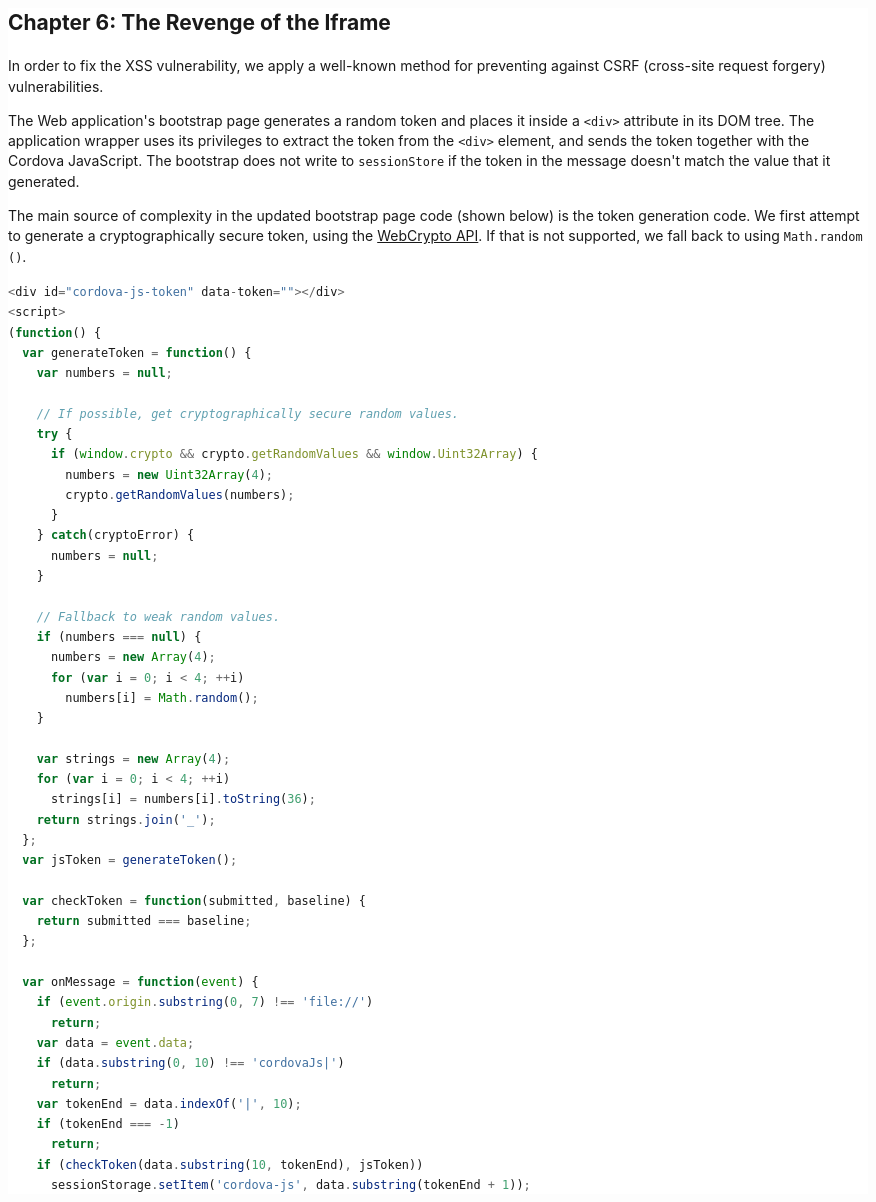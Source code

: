 
## Chapter 6: The Revenge of the Iframe

In order to fix the XSS vulnerability, we apply a well-known method for
preventing against CSRF (cross-site request forgery) vulnerabilities.

The Web application's bootstrap page generates a random token and places it
inside a `<div>` attribute in its DOM tree. The application wrapper uses its
privileges to extract the token from the `<div>` element, and sends the token
together with the Cordova JavaScript. The bootstrap does not write to
`sessionStore` if the token in the message doesn't match the value that it
generated.

The main source of complexity in the updated bootstrap page code (shown below)
is the token generation code. We first attempt to generate a cryptographically
secure token, using the [WebCrypto API](http://www.w3.org/TR/WebCryptoAPI/).
If that is not supported, we fall back to using `Math.random()`.

```javascript Sample Bootstrap Page
<div id="cordova-js-token" data-token=""></div>
<script>
(function() {
  var generateToken = function() {
    var numbers = null;

    // If possible, get cryptographically secure random values.
    try {
      if (window.crypto && crypto.getRandomValues && window.Uint32Array) {
        numbers = new Uint32Array(4);
        crypto.getRandomValues(numbers);
      }
    } catch(cryptoError) {
      numbers = null;
    }

    // Fallback to weak random values.
    if (numbers === null) {
      numbers = new Array(4);
      for (var i = 0; i < 4; ++i)
        numbers[i] = Math.random();
    }

    var strings = new Array(4);
    for (var i = 0; i < 4; ++i)
      strings[i] = numbers[i].toString(36);
    return strings.join('_');
  };
  var jsToken = generateToken();

  var checkToken = function(submitted, baseline) {
    return submitted === baseline;
  };

  var onMessage = function(event) {
    if (event.origin.substring(0, 7) !== 'file://')
      return;
    var data = event.data;
    if (data.substring(0, 10) !== 'cordovaJs|')
      return;
    var tokenEnd = data.indexOf('|', 10);
    if (tokenEnd === -1)
      return;
    if (checkToken(data.substring(10, tokenEnd), jsToken))
      sessionStorage.setItem('cordova-js', data.substring(tokenEnd + 1));

```